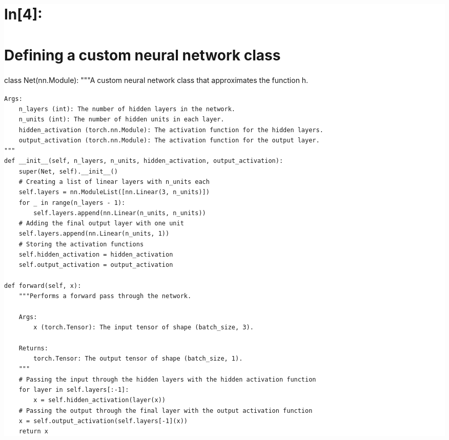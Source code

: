 
# In[4]:


# Defining a custom neural network class
class Net(nn.Module):
    """A custom neural network class that approximates the function h.

    Args:
        n_layers (int): The number of hidden layers in the network.
        n_units (int): The number of hidden units in each layer.
        hidden_activation (torch.nn.Module): The activation function for the hidden layers.
        output_activation (torch.nn.Module): The activation function for the output layer.
    """
    def __init__(self, n_layers, n_units, hidden_activation, output_activation):
        super(Net, self).__init__()
        # Creating a list of linear layers with n_units each
        self.layers = nn.ModuleList([nn.Linear(3, n_units)])
        for _ in range(n_layers - 1):
            self.layers.append(nn.Linear(n_units, n_units))
        # Adding the final output layer with one unit
        self.layers.append(nn.Linear(n_units, 1))
        # Storing the activation functions
        self.hidden_activation = hidden_activation
        self.output_activation = output_activation

    def forward(self, x):
        """Performs a forward pass through the network.

        Args:
            x (torch.Tensor): The input tensor of shape (batch_size, 3).

        Returns:
            torch.Tensor: The output tensor of shape (batch_size, 1).
        """
        # Passing the input through the hidden layers with the hidden activation function
        for layer in self.layers[:-1]:
            x = self.hidden_activation(layer(x))
        # Passing the output through the final layer with the output activation function
        x = self.output_activation(self.layers[-1](x))
        return x
